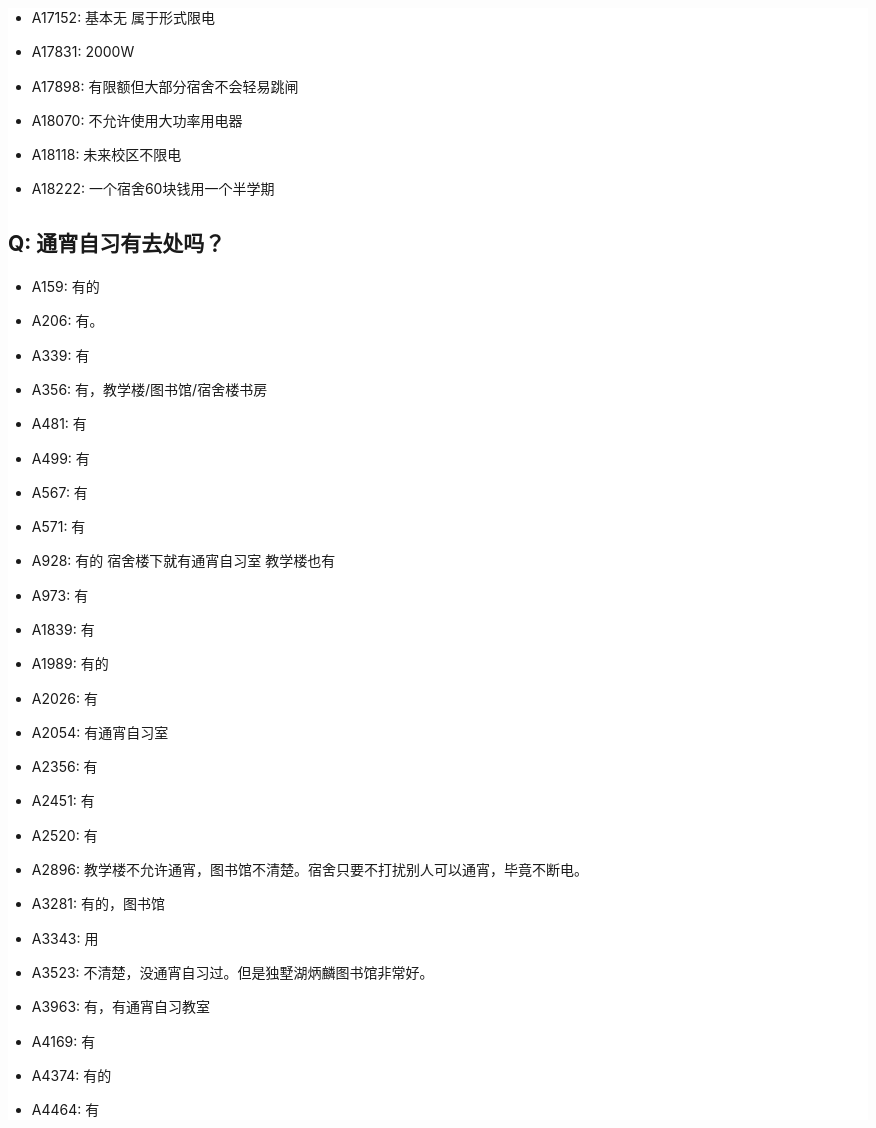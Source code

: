 - A17152: 基本无 属于形式限电

- A17831: 2000W

- A17898: 有限额但大部分宿舍不会轻易跳闸

- A18070: 不允许使用大功率用电器

- A18118: 未来校区不限电

- A18222: 一个宿舍60块钱用一个半学期

## Q: 通宵自习有去处吗？

- A159: 有的

- A206: 有。

- A339: 有

- A356: 有，教学楼/图书馆/宿舍楼书房

- A481: 有

- A499: 有

- A567: 有

- A571: 有

- A928: 有的 宿舍楼下就有通宵自习室 教学楼也有

- A973: 有

- A1839: 有

- A1989: 有的

- A2026: 有

- A2054: 有通宵自习室

- A2356: 有

- A2451: 有

- A2520: 有

- A2896: 教学楼不允许通宵，图书馆不清楚。宿舍只要不打扰别人可以通宵，毕竟不断电。

- A3281: 有的，图书馆

- A3343: 用

- A3523: 不清楚，没通宵自习过。但是独墅湖炳麟图书馆非常好。

- A3963: 有，有通宵自习教室

- A4169: 有

- A4374: 有的

- A4464: 有
